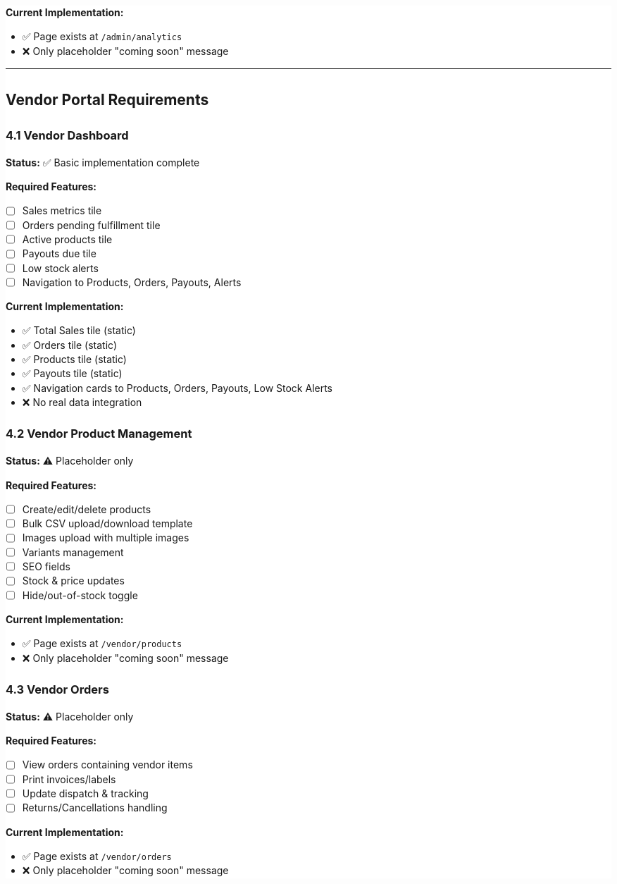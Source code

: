 **Current Implementation:**
- ✅ Page exists at `/admin/analytics`
- ❌ Only placeholder "coming soon" message

---

## Vendor Portal Requirements

### 4.1 Vendor Dashboard
**Status:** ✅ Basic implementation complete

**Required Features:**
- [ ] Sales metrics tile
- [ ] Orders pending fulfillment tile
- [ ] Active products tile
- [ ] Payouts due tile
- [ ] Low stock alerts
- [ ] Navigation to Products, Orders, Payouts, Alerts

**Current Implementation:**
- ✅ Total Sales tile (static)
- ✅ Orders tile (static)
- ✅ Products tile (static)
- ✅ Payouts tile (static)
- ✅ Navigation cards to Products, Orders, Payouts, Low Stock Alerts
- ❌ No real data integration

### 4.2 Vendor Product Management
**Status:** ⚠️ Placeholder only

**Required Features:**
- [ ] Create/edit/delete products
- [ ] Bulk CSV upload/download template
- [ ] Images upload with multiple images
- [ ] Variants management
- [ ] SEO fields
- [ ] Stock & price updates
- [ ] Hide/out-of-stock toggle

**Current Implementation:**
- ✅ Page exists at `/vendor/products`
- ❌ Only placeholder "coming soon" message

### 4.3 Vendor Orders
**Status:** ⚠️ Placeholder only

**Required Features:**
- [ ] View orders containing vendor items
- [ ] Print invoices/labels
- [ ] Update dispatch & tracking
- [ ] Returns/Cancellations handling

**Current Implementation:**
- ✅ Page exists at `/vendor/orders`
- ❌ Only placeholder "coming soon" message
